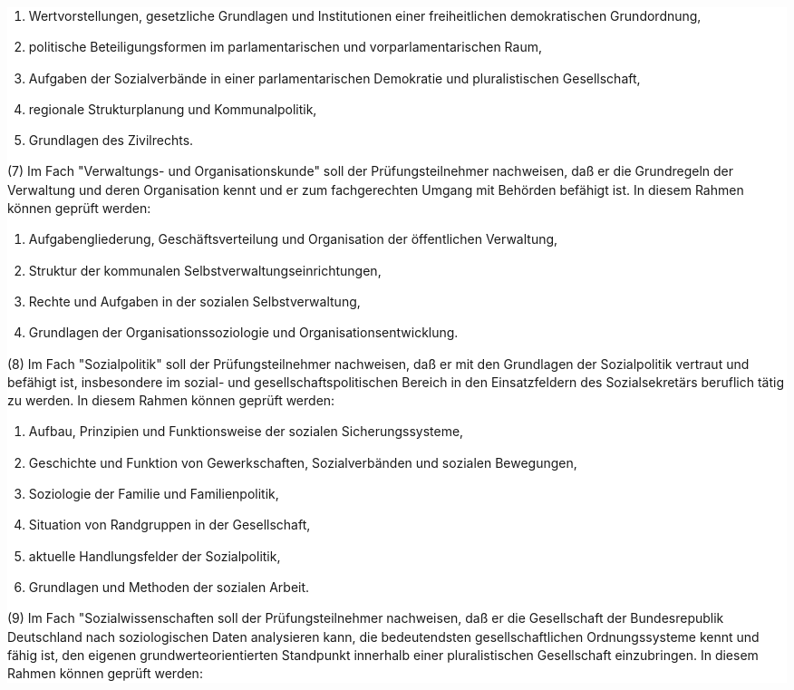 1.  Wertvorstellungen, gesetzliche Grundlagen und Institutionen einer
    freiheitlichen demokratischen Grundordnung,


2.  politische Beteiligungsformen im parlamentarischen und
    vorparlamentarischen Raum,


3.  Aufgaben der Sozialverbände in einer parlamentarischen Demokratie und
    pluralistischen Gesellschaft,


4.  regionale Strukturplanung und Kommunalpolitik,


5.  Grundlagen des Zivilrechts.




(7) Im Fach "Verwaltungs- und Organisationskunde" soll der
Prüfungsteilnehmer nachweisen, daß er die Grundregeln der Verwaltung
und deren Organisation kennt und er zum fachgerechten Umgang mit
Behörden befähigt ist. In diesem Rahmen können geprüft werden:

1.  Aufgabengliederung, Geschäftsverteilung und Organisation der
    öffentlichen Verwaltung,


2.  Struktur der kommunalen Selbstverwaltungseinrichtungen,


3.  Rechte und Aufgaben in der sozialen Selbstverwaltung,


4.  Grundlagen der Organisationssoziologie und Organisationsentwicklung.




(8) Im Fach "Sozialpolitik" soll der Prüfungsteilnehmer nachweisen,
daß er mit den Grundlagen der Sozialpolitik vertraut und befähigt ist,
insbesondere im sozial- und gesellschaftspolitischen Bereich in den
Einsatzfeldern des Sozialsekretärs beruflich tätig zu werden. In
diesem Rahmen können geprüft werden:

1.  Aufbau, Prinzipien und Funktionsweise der sozialen Sicherungssysteme,


2.  Geschichte und Funktion von Gewerkschaften, Sozialverbänden und
    sozialen Bewegungen,


3.  Soziologie der Familie und Familienpolitik,


4.  Situation von Randgruppen in der Gesellschaft,


5.  aktuelle Handlungsfelder der Sozialpolitik,


6.  Grundlagen und Methoden der sozialen Arbeit.




(9) Im Fach "Sozialwissenschaften soll der Prüfungsteilnehmer
nachweisen, daß er die Gesellschaft der Bundesrepublik Deutschland
nach soziologischen Daten analysieren kann, die bedeutendsten
gesellschaftlichen Ordnungssysteme kennt und fähig ist, den eigenen
grundwerteorientierten Standpunkt innerhalb einer pluralistischen
Gesellschaft einzubringen. In diesem Rahmen können geprüft werden:
